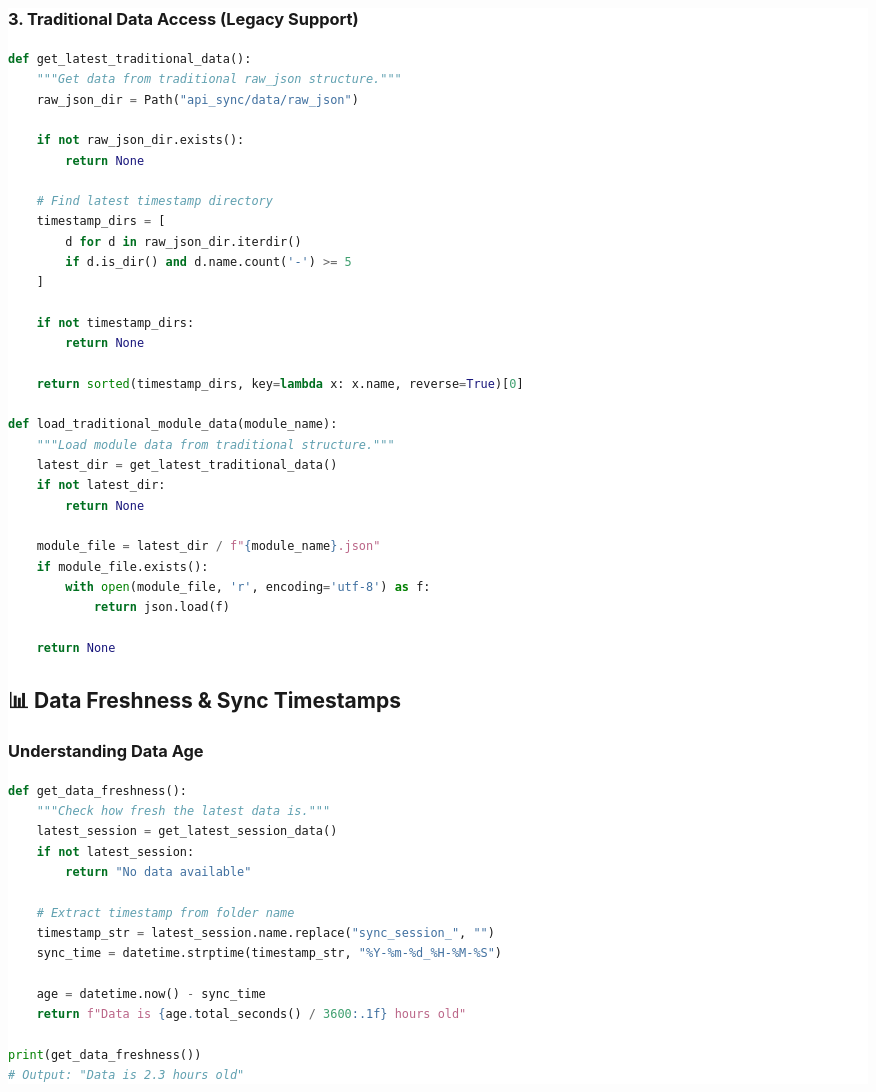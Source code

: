 ### 3. **Traditional Data Access** (Legacy Support)

```python
def get_latest_traditional_data():
    """Get data from traditional raw_json structure."""
    raw_json_dir = Path("api_sync/data/raw_json")
    
    if not raw_json_dir.exists():
        return None
    
    # Find latest timestamp directory
    timestamp_dirs = [
        d for d in raw_json_dir.iterdir() 
        if d.is_dir() and d.name.count('-') >= 5
    ]
    
    if not timestamp_dirs:
        return None
    
    return sorted(timestamp_dirs, key=lambda x: x.name, reverse=True)[0]

def load_traditional_module_data(module_name):
    """Load module data from traditional structure."""
    latest_dir = get_latest_traditional_data()
    if not latest_dir:
        return None
    
    module_file = latest_dir / f"{module_name}.json"
    if module_file.exists():
        with open(module_file, 'r', encoding='utf-8') as f:
            return json.load(f)
    
    return None
```

## 📊 Data Freshness & Sync Timestamps

### Understanding Data Age
```python
def get_data_freshness():
    """Check how fresh the latest data is."""
    latest_session = get_latest_session_data()
    if not latest_session:
        return "No data available"
    
    # Extract timestamp from folder name
    timestamp_str = latest_session.name.replace("sync_session_", "")
    sync_time = datetime.strptime(timestamp_str, "%Y-%m-%d_%H-%M-%S")
    
    age = datetime.now() - sync_time
    return f"Data is {age.total_seconds() / 3600:.1f} hours old"

print(get_data_freshness())
# Output: "Data is 2.3 hours old"
```
